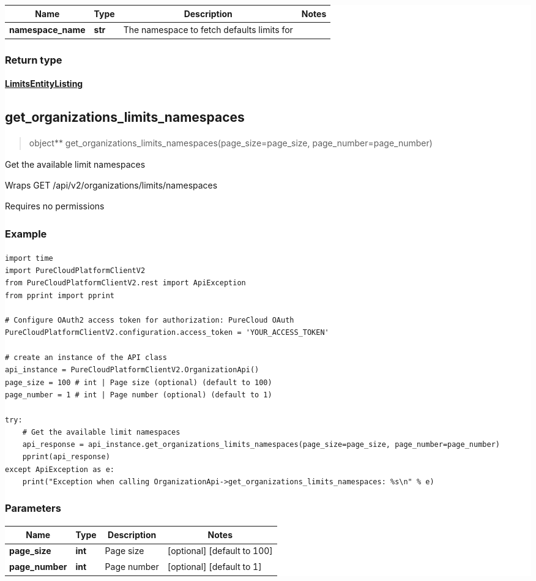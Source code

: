|Name | Type | Description  | Notes|
|------------- | ------------- | ------------- | -------------|
| **namespace_name** | **str**| The namespace to fetch defaults limits for |  |

### Return type

[**LimitsEntityListing**](LimitsEntityListing)


## get_organizations_limits_namespaces

> object** get_organizations_limits_namespaces(page_size=page_size, page_number=page_number)


Get the available limit namespaces

Wraps GET /api/v2/organizations/limits/namespaces 

Requires no permissions


### Example

```{"language":"python"}
import time
import PureCloudPlatformClientV2
from PureCloudPlatformClientV2.rest import ApiException
from pprint import pprint

# Configure OAuth2 access token for authorization: PureCloud OAuth
PureCloudPlatformClientV2.configuration.access_token = 'YOUR_ACCESS_TOKEN'

# create an instance of the API class
api_instance = PureCloudPlatformClientV2.OrganizationApi()
page_size = 100 # int | Page size (optional) (default to 100)
page_number = 1 # int | Page number (optional) (default to 1)

try:
    # Get the available limit namespaces
    api_response = api_instance.get_organizations_limits_namespaces(page_size=page_size, page_number=page_number)
    pprint(api_response)
except ApiException as e:
    print("Exception when calling OrganizationApi->get_organizations_limits_namespaces: %s\n" % e)
```

### Parameters


|Name | Type | Description  | Notes|
|------------- | ------------- | ------------- | -------------|
| **page_size** | **int**| Page size | [optional] [default to 100] |
| **page_number** | **int**| Page number | [optional] [default to 1] |
